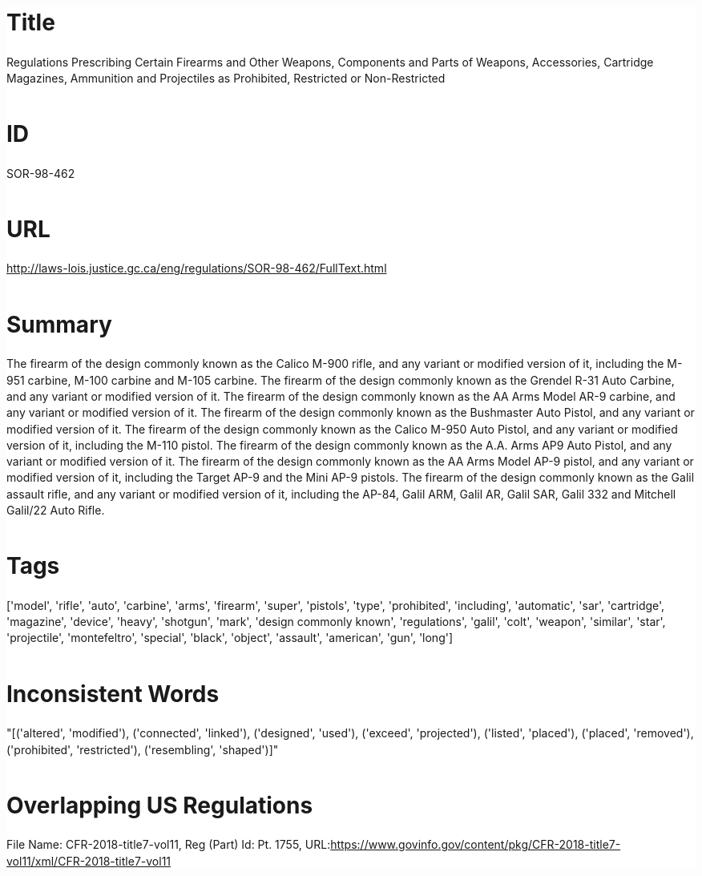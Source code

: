 # Title
Regulations Prescribing Certain Firearms and Other Weapons, Components and Parts of Weapons, Accessories, Cartridge Magazines, Ammunition and Projectiles as Prohibited, Restricted or Non-Restricted


# ID
SOR-98-462

# URL
http://laws-lois.justice.gc.ca/eng/regulations/SOR-98-462/FullText.html


# Summary
The firearm of the design commonly known as the Calico M-900 rifle, and any variant or modified version of it, including the M-951 carbine, M-100 carbine and M-105 carbine.
The firearm of the design commonly known as the Grendel R-31 Auto Carbine, and any variant or modified version of it.
The firearm of the design commonly known as the AA Arms Model AR-9 carbine, and any variant or modified version of it.
The firearm of the design commonly known as the Bushmaster Auto Pistol, and any variant or modified version of it.
The firearm of the design commonly known as the Calico M-950 Auto Pistol, and any variant or modified version of it, including the M-110 pistol.
The firearm of the design commonly known as the A.A. Arms AP9 Auto Pistol, and any variant or modified version of it.
The firearm of the design commonly known as the AA Arms Model AP-9 pistol, and any variant or modified version of it, including the Target AP-9 and the Mini AP-9 pistols.
The firearm of the design commonly known as the Galil assault rifle, and any variant or modified version of it, including the AP-84, Galil ARM, Galil AR, Galil SAR, Galil 332 and Mitchell Galil/22 Auto Rifle.


# Tags
['model', 'rifle', 'auto', 'carbine', 'arms', 'firearm', 'super', 'pistols', 'type', 'prohibited', 'including', 'automatic', 'sar', 'cartridge', 'magazine', 'device', 'heavy', 'shotgun', 'mark', 'design commonly known', 'regulations', 'galil', 'colt', 'weapon', 'similar', 'star', 'projectile', 'montefeltro', 'special', 'black', 'object', 'assault', 'american', 'gun', 'long']


# Inconsistent Words
"[('altered', 'modified'), ('connected', 'linked'), ('designed', 'used'), ('exceed', 'projected'), ('listed', 'placed'), ('placed', 'removed'), ('prohibited', 'restricted'), ('resembling', 'shaped')]"


# Overlapping US Regulations
File Name: CFR-2018-title7-vol11, Reg (Part) Id: Pt. 1755, URL:https://www.govinfo.gov/content/pkg/CFR-2018-title7-vol11/xml/CFR-2018-title7-vol11
